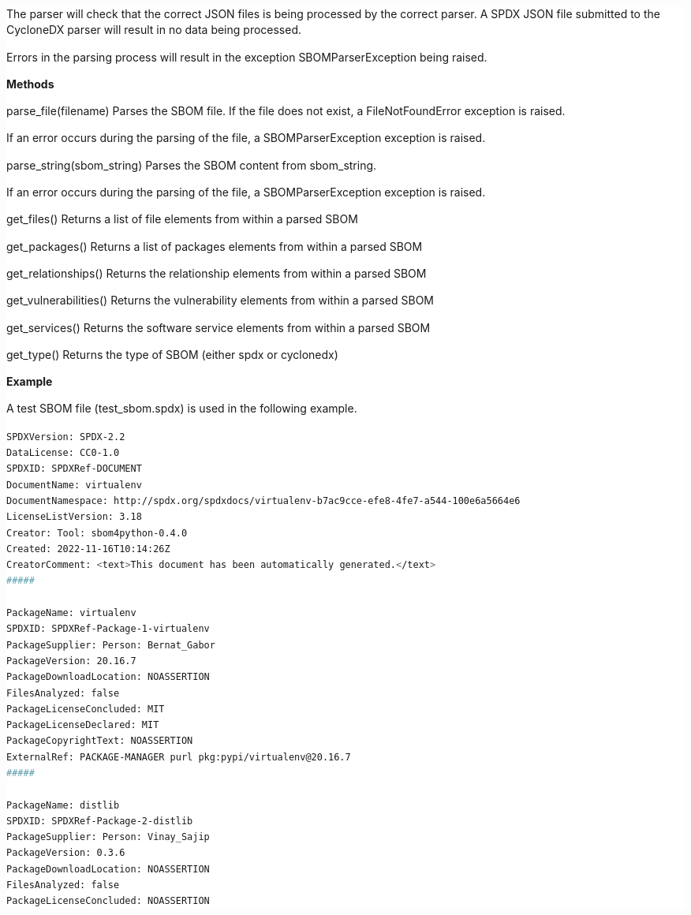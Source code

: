 The parser will check that the correct JSON files is being processed by the correct parser.
A SPDX JSON file submitted to the CycloneDX parser will result in no data being processed.

Errors in the parsing process will result in the exception SBOMParserException being raised.

**Methods**

parse_file(filename)
Parses the SBOM file. If the file does not exist, a FileNotFoundError exception is raised.

If an error occurs during the parsing of the file, a SBOMParserException exception is raised.

parse_string(sbom_string)
Parses the SBOM content from sbom_string.

If an error occurs during the parsing of the file, a SBOMParserException exception is raised.

get_files()
Returns a list of file elements from within a parsed SBOM

get_packages()
Returns a list of packages elements from within a parsed SBOM

get_relationships()
Returns the relationship elements from within a parsed SBOM

get_vulnerabilities()
Returns the vulnerability elements from within a parsed SBOM

get_services()
Returns the software service elements from within a parsed SBOM

get_type()
Returns the type of SBOM (either spdx or cyclonedx)

**Example**

A test SBOM file (test_sbom.spdx) is used in the following example.

```bash
SPDXVersion: SPDX-2.2
DataLicense: CC0-1.0
SPDXID: SPDXRef-DOCUMENT
DocumentName: virtualenv
DocumentNamespace: http://spdx.org/spdxdocs/virtualenv-b7ac9cce-efe8-4fe7-a544-100e6a5664e6
LicenseListVersion: 3.18
Creator: Tool: sbom4python-0.4.0
Created: 2022-11-16T10:14:26Z
CreatorComment: <text>This document has been automatically generated.</text>
##### 

PackageName: virtualenv
SPDXID: SPDXRef-Package-1-virtualenv
PackageSupplier: Person: Bernat_Gabor
PackageVersion: 20.16.7
PackageDownloadLocation: NOASSERTION
FilesAnalyzed: false
PackageLicenseConcluded: MIT
PackageLicenseDeclared: MIT
PackageCopyrightText: NOASSERTION
ExternalRef: PACKAGE-MANAGER purl pkg:pypi/virtualenv@20.16.7
##### 

PackageName: distlib
SPDXID: SPDXRef-Package-2-distlib
PackageSupplier: Person: Vinay_Sajip
PackageVersion: 0.3.6
PackageDownloadLocation: NOASSERTION
FilesAnalyzed: false
PackageLicenseConcluded: NOASSERTION
```